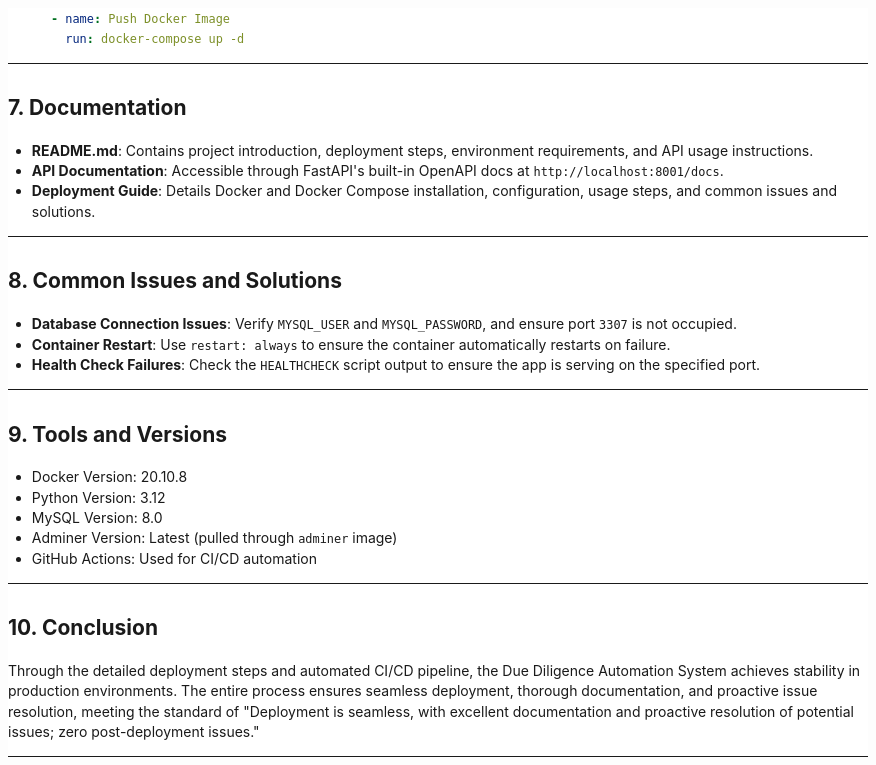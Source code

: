 ```yaml
      - name: Push Docker Image
        run: docker-compose up -d
```

---

## 7. Documentation
- **README.md**: Contains project introduction, deployment steps, environment requirements, and API usage instructions.
- **API Documentation**: Accessible through FastAPI's built-in OpenAPI docs at `http://localhost:8001/docs`.
- **Deployment Guide**: Details Docker and Docker Compose installation, configuration, usage steps, and common issues and solutions.

---

## 8. Common Issues and Solutions
- **Database Connection Issues**: Verify `MYSQL_USER` and `MYSQL_PASSWORD`, and ensure port `3307` is not occupied.
- **Container Restart**: Use `restart: always` to ensure the container automatically restarts on failure.
- **Health Check Failures**: Check the `HEALTHCHECK` script output to ensure the app is serving on the specified port.

---

## 9. Tools and Versions
- Docker Version: 20.10.8
- Python Version: 3.12
- MySQL Version: 8.0
- Adminer Version: Latest (pulled through `adminer` image)
- GitHub Actions: Used for CI/CD automation

---

## 10. Conclusion
Through the detailed deployment steps and automated CI/CD pipeline, the Due Diligence Automation System achieves stability in production environments. The entire process ensures seamless deployment, thorough documentation, and proactive issue resolution, meeting the standard of "Deployment is seamless, with excellent documentation and proactive resolution of potential issues; zero post-deployment issues."

---

